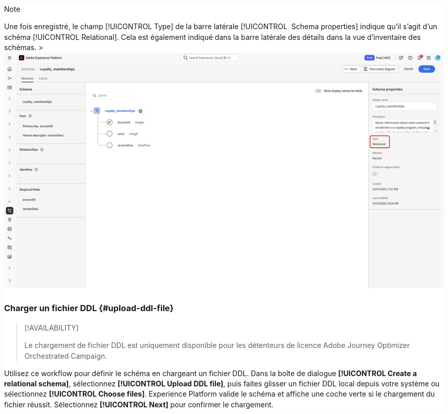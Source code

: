 >[!NOTE]
>
>Une fois enregistré, le champ [!UICONTROL Type] de la barre latérale [!UICONTROL &#x200B; Schema properties] indique qu’il s’agit d’un schéma [!UICONTROL Relational]. Cela est également indiqué dans la barre latérale des détails dans la vue d’inventaire des schémas.
>&#x200B;>![Zone de travail de l’éditeur de schémas présentant une structure de schéma relationnel vide avec le type relationnel mis en surbrillance.](../../images/ui/resources/schemas/relational-empty-canvas.png)

### Charger un fichier DDL {#upload-ddl-file}

>[!AVAILABILITY]
>
>Le chargement de fichier DDL est uniquement disponible pour les détenteurs de licence Adobe Journey Optimizer Orchestrated Campaign.

Utilisez ce workflow pour définir le schéma en chargeant un fichier DDL. Dans la boîte de dialogue **[!UICONTROL Create a relational schema]**, sélectionnez **[!UICONTROL Upload DDL file]**, puis faites glisser un fichier DDL local depuis votre système ou sélectionnez **[!UICONTROL Choose files]**. Experience Platform valide le schéma et affiche une coche verte si le chargement du fichier réussit. Sélectionnez **[!UICONTROL Next]** pour confirmer le chargement.
